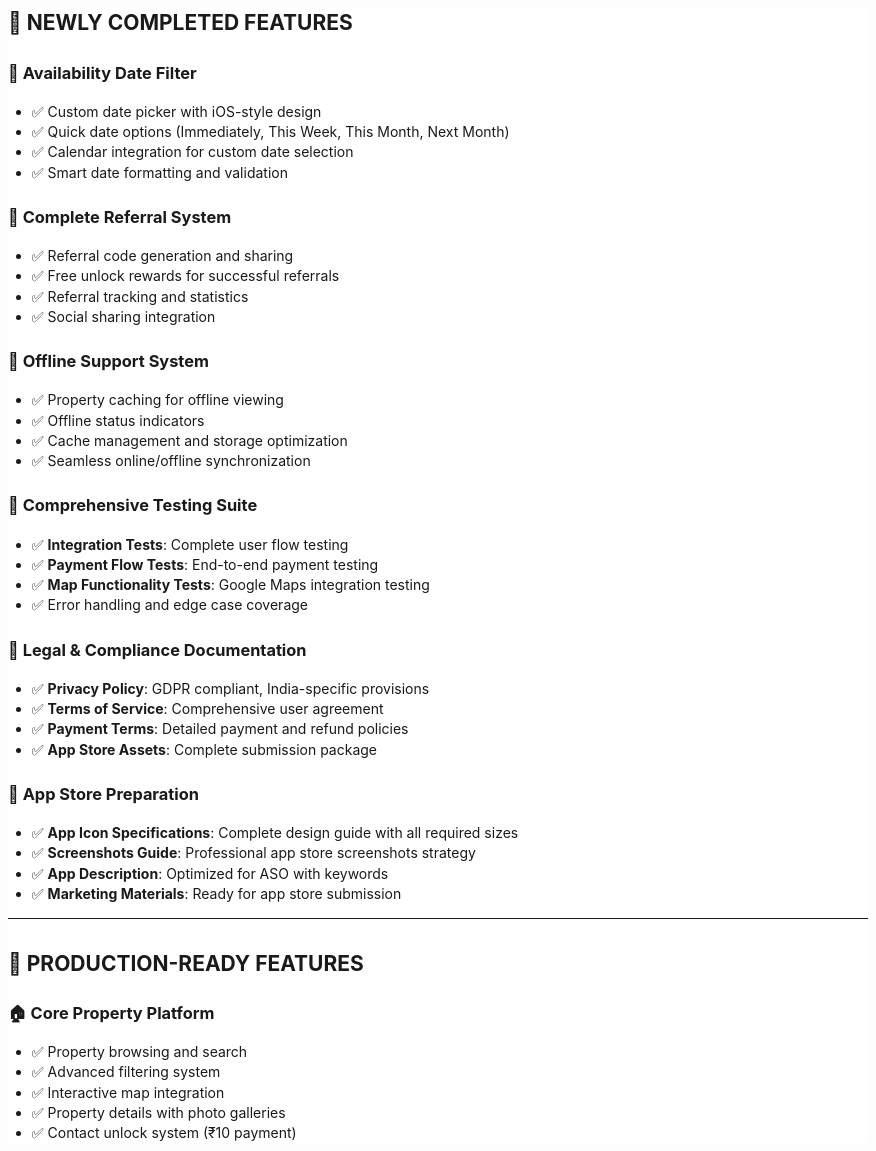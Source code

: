 
## 🚀 **NEWLY COMPLETED FEATURES**

### 📅 **Availability Date Filter**
- ✅ Custom date picker with iOS-style design
- ✅ Quick date options (Immediately, This Week, This Month, Next Month)
- ✅ Calendar integration for custom date selection
- ✅ Smart date formatting and validation

### 🎁 **Complete Referral System**
- ✅ Referral code generation and sharing
- ✅ Free unlock rewards for successful referrals
- ✅ Referral tracking and statistics
- ✅ Social sharing integration

### 📱 **Offline Support System**
- ✅ Property caching for offline viewing
- ✅ Offline status indicators
- ✅ Cache management and storage optimization
- ✅ Seamless online/offline synchronization

### 🧪 **Comprehensive Testing Suite**
- ✅ **Integration Tests**: Complete user flow testing
- ✅ **Payment Flow Tests**: End-to-end payment testing
- ✅ **Map Functionality Tests**: Google Maps integration testing
- ✅ Error handling and edge case coverage

### 📄 **Legal & Compliance Documentation**
- ✅ **Privacy Policy**: GDPR compliant, India-specific provisions
- ✅ **Terms of Service**: Comprehensive user agreement
- ✅ **Payment Terms**: Detailed payment and refund policies
- ✅ **App Store Assets**: Complete submission package

### 🎨 **App Store Preparation**
- ✅ **App Icon Specifications**: Complete design guide with all required sizes
- ✅ **Screenshots Guide**: Professional app store screenshots strategy
- ✅ **App Description**: Optimized for ASO with keywords
- ✅ **Marketing Materials**: Ready for app store submission

---

## 📱 **PRODUCTION-READY FEATURES**

### 🏠 **Core Property Platform**
- ✅ Property browsing and search
- ✅ Advanced filtering system
- ✅ Interactive map integration
- ✅ Property details with photo galleries
- ✅ Contact unlock system (₹10 payment)
